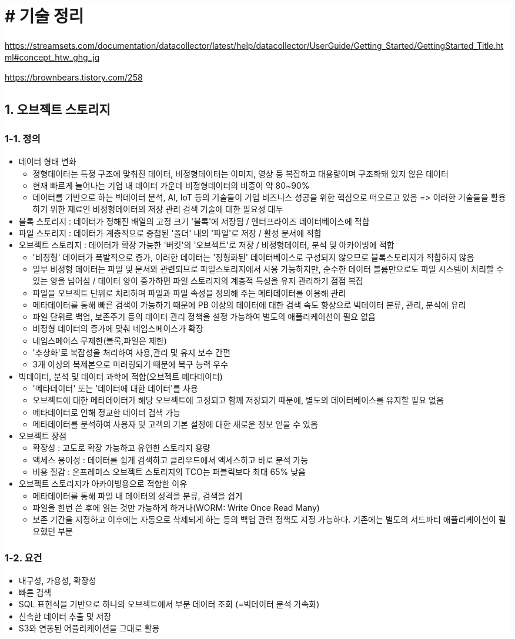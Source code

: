 # # 기술 정리

<https://streamsets.com/documentation/datacollector/latest/help/datacollector/UserGuide/Getting_Started/GettingStarted_Title.html#concept_htw_ghg_jq>

<https://brownbears.tistory.com/258>

## 1. 오브젝트 스토리지

### 1-1. 정의

- 데이터 형태 변화
  - 정형데이터는 특정 구조에 맞춰진 데이터, 비정형데이터는 이미지, 영상 등 복잡하고 대용량이며 구조화돼 있지 않은 데이터
  - 현재 빠르게 늘어나는 기업 내 데이터 가운데 비정형데이터의 비중이 약 80~90%
  - 데이터를 기반으로 하는 빅데이터 분석, AI, IoT 등의 기술들이 기업 비즈니스 성공을 위한 핵심으로 떠오르고 있음 => 이러한 기술들을 활용하기 위한 재료인 비정형데이터의 저장 관리 검색 기술에 대한 필요성 대두
- 블록 스토리지 : 데이터가 정해진 배열의 고정 크기 '블록'에 저장됨 / 엔터프라이즈 데이터베이스에 적합
- 파일 스토리지 : 데이터가 계층적으로 중첩된 '폴더' 내의 '파일'로 저장 / 활성 문서에 적합
- 오브젝트 스토리지 : 데이터가 확장 가능한 '버킷'의 '오브젝트'로 저장 / 비정형데이터, 분석 및 아카이빙에 적합
  - '비정형' 데이터가 폭발적으로 증가, 이러한 데이터는 '정형화된' 데이터베이스로 구성되지 않으므로 블록스토리지가 적합하지 않음
  - 일부 비정형 데이터는 파일 및 문서와 관련되므로 파일스토리지에서 사용 가능하지만, 순수한 데이터 볼륨만으로도 파일 시스템이 처리할 수 있는 양을 넘어섬 / 데이터 양이 증가하면 파일 스토리지의 계층적 특성을 유지 관리하기 점점 복잡
  - 파일을 오브젝트 단위로 처리하며 파일과 파일 속성을 정의해 주는 메타데이터를 이용해 관리
  - 메타데이터를 통해 빠른 검색이 가능하기 때문에 PB 이상의 데이터에 대한 검색 속도 향상으로 빅데이터 분류, 관리, 분석에 유리
  - 파일 단위로 백업, 보존주기 등의 데이터 관리 정책을 설정 가능하여 별도의 애플리케이션이 필요 없음
  - 비정형 데이터의 증가에 맞춰 네임스페이스가 확장
  - 네임스페이스 무제한(블록,파일은 제한)
  - '추상화'로 복잡성을 처리하여 사용,관리 및 유지 보수 간편
  - 3개 이상의 복제본으로 미러링되기 때문에 복구 능력 우수
- 빅데이터, 분석 및 데이터 과학에 적합(오브젝트 메타데이터)
  - '메타데이터' 또는 '데이터에 대한 데이터'를 사용
  - 오브젝트에 대한 메타데이터가 해당 오브젝트에 고정되고 함께 저장되기 때문에, 별도의 데이터베이스를 유지할 필요 없음
  - 메타데이터로 인해 정교한 데이터 검색 가능
  - 메타데이터를 분석하여 사용자 및 고객의 기본 설정에 대한 새로운 정보 얻을 수 있음
- 오브젝트 장점
  - 확장성 : 고도로 확장 가능하고 유연한 스토리지 용량
  - 액세스 용이성 : 데이터를 쉽게 검색하고 클라우드에서 액세스하고 바로 분석 가능
  - 비용 절감 : 온프레미스 오브젝트 스토리지의 TCO는 퍼블릭보다 최대 65% 낮음
- 오브젝트 스토리지가 아카이빙용으로 적합한 이유
  - 메타데이터를 통해 파일 내 데이터의 성격을 분류, 검색을 쉽게
  - 파일을 한번 쓴 후에 읽는 것만 가능하게 하거나(WORM: Write Once Read Many)
  - 보존 기간을 지정하고 이후에는 자동으로 삭제되게 하는 등의 백업 관련 정책도 지정 가능하다. 기존에는 별도의 서드파티 애플리케이션이 필요했던 부분

### 1-2. 요건

- 내구성, 가용성, 확장성
- 빠른 검색
- SQL 표현식을 기반으로 하나의 오브젝트에서 부분 데이터 조회 (=빅데이터 분석 가속화)
- 신속한 데이터 추출 및 저장
- S3와 연동된 어플리케이션을 그대로 활용
